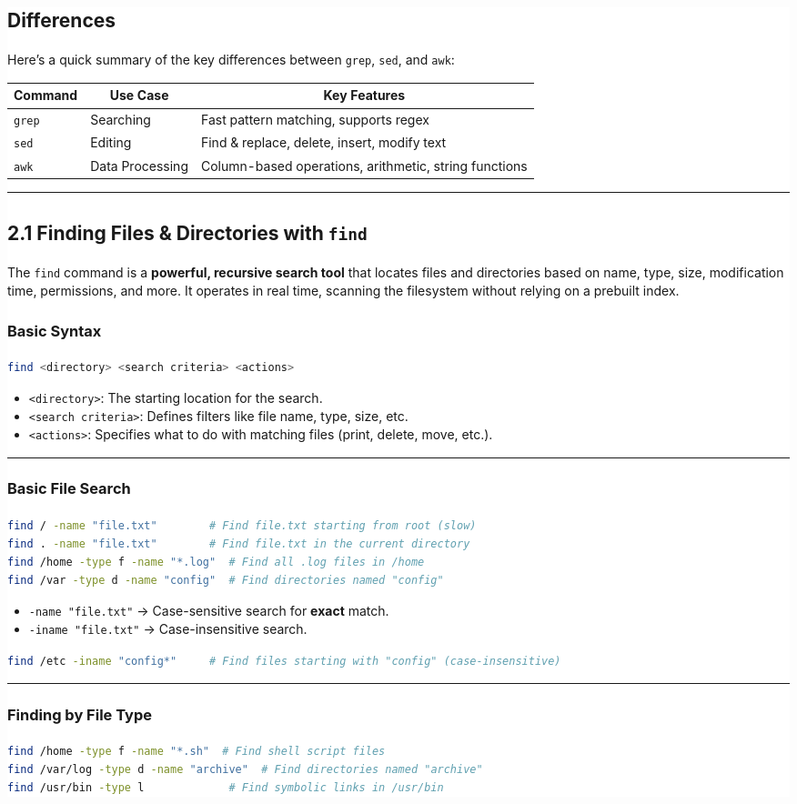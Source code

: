 ## **Differences**

Here’s a  quick summary of the key differences between `grep`, `sed`, and `awk`:

| Command | Use Case        | Key Features                                          |
| ------- | --------------- | ----------------------------------------------------- |
| `grep`  | Searching       | Fast pattern matching, supports regex                 |
| `sed`   | Editing         | Find & replace, delete, insert, modify text           |
| `awk`   | Data Processing | Column-based operations, arithmetic, string functions |

---

## **2.1 Finding Files & Directories with `find`**

The `find` command is a **powerful, recursive search tool** that locates files and directories based on name, type, size, modification time, permissions, and more. It operates in real time, scanning the filesystem without relying on a prebuilt index.

### **Basic Syntax**

```bash
find <directory> <search criteria> <actions>
```

- `<directory>`: The starting location for the search.
- `<search criteria>`: Defines filters like file name, type, size, etc.
- `<actions>`: Specifies what to do with matching files (print, delete, move,
  etc.).

---

### **Basic File Search**

```bash
find / -name "file.txt"        # Find file.txt starting from root (slow)
find . -name "file.txt"        # Find file.txt in the current directory
find /home -type f -name "*.log"  # Find all .log files in /home
find /var -type d -name "config"  # Find directories named "config"
```

- `-name "file.txt"` → Case-sensitive search for **exact** match.
- `-iname "file.txt"` → Case-insensitive search.

```bash
find /etc -iname "config*"     # Find files starting with "config" (case-insensitive)
```

---

### **Finding by File Type**

```bash
find /home -type f -name "*.sh"  # Find shell script files
find /var/log -type d -name "archive"  # Find directories named "archive"
find /usr/bin -type l             # Find symbolic links in /usr/bin
```
